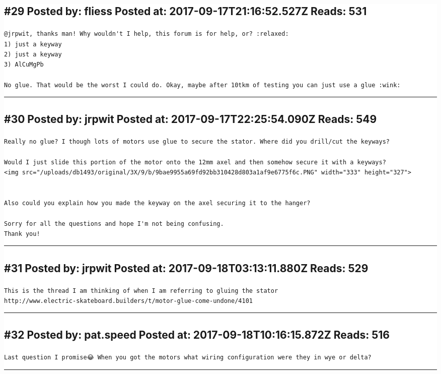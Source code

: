 ## \#29 Posted by: fliess Posted at: 2017-09-17T21:16:52.527Z Reads: 531

```
@jrpwit, thanks man! Why wouldn't I help, this forum is for help, or? :relaxed: 
1) just a keyway
2) just a keyway
3) AlCuMgPb

No glue. That would be the worst I could do. Okay, maybe after 10tkm of testing you can just use a glue :wink:
```

---
## \#30 Posted by: jrpwit Posted at: 2017-09-17T22:25:54.090Z Reads: 549

```
Really no glue? I though lots of motors use glue to secure the stator. Where did you drill/cut the keyways?

Would I just slide this portion of the motor onto the 12mm axel and then somehow secure it with a keyways?
<img src="/uploads/db1493/original/3X/9/b/9bae9955a69fd92bb310428d803a1af9e6775f6c.PNG" width="333" height="327">


Also could you explain how you made the keyway on the axel securing it to the hanger?

Sorry for all the questions and hope I'm not being confusing.
Thank you!
```

---
## \#31 Posted by: jrpwit Posted at: 2017-09-18T03:13:11.880Z Reads: 529

```
This is the thread I am thinking of when I am referring to gluing the stator
http://www.electric-skateboard.builders/t/motor-glue-come-undone/4101
```

---
## \#32 Posted by: pat.speed Posted at: 2017-09-18T10:16:15.872Z Reads: 516

```
Last question I promise😂 When you got the motors what wiring configuration were they in wye or delta?
```

---